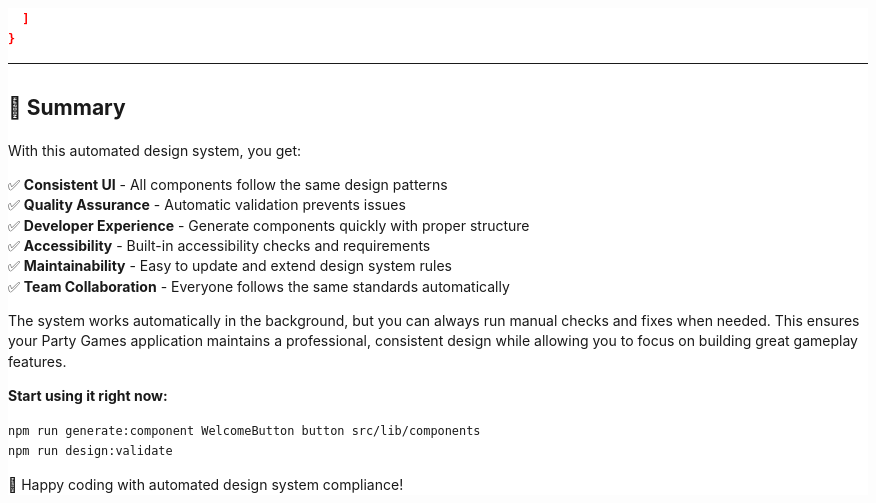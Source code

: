 ```json
  ]
}
```

---

## 🚀 Summary

With this automated design system, you get:

✅ **Consistent UI** - All components follow the same design patterns  
✅ **Quality Assurance** - Automatic validation prevents issues  
✅ **Developer Experience** - Generate components quickly with proper structure  
✅ **Accessibility** - Built-in accessibility checks and requirements  
✅ **Maintainability** - Easy to update and extend design system rules  
✅ **Team Collaboration** - Everyone follows the same standards automatically  

The system works automatically in the background, but you can always run manual checks and fixes when needed. This ensures your Party Games application maintains a professional, consistent design while allowing you to focus on building great gameplay features.

**Start using it right now:**
```bash
npm run generate:component WelcomeButton button src/lib/components
npm run design:validate
```

🎉 Happy coding with automated design system compliance!
